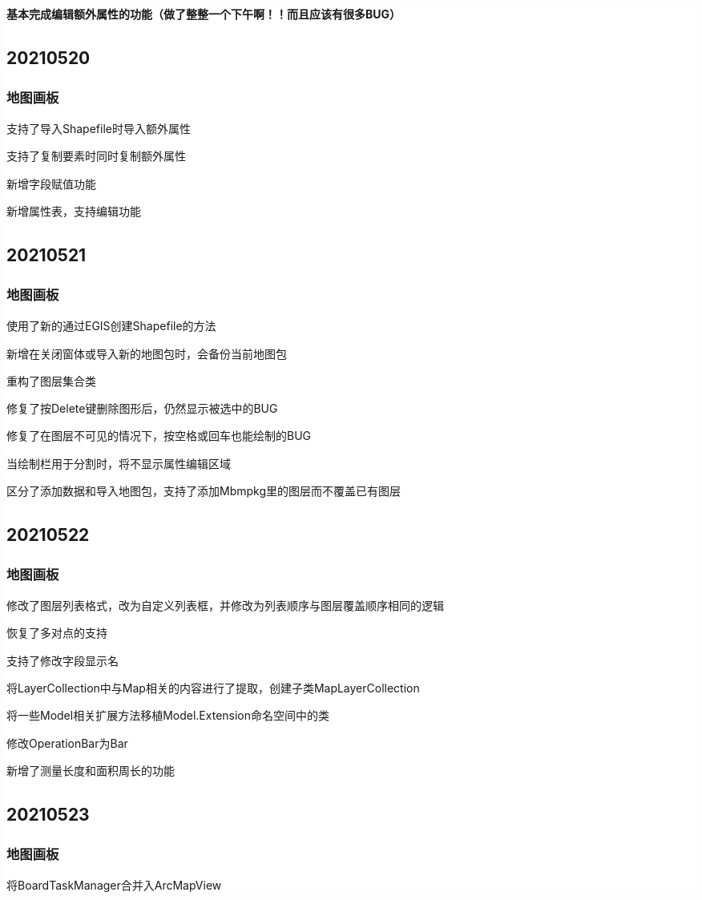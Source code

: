**基本完成编辑额外属性的功能（做了整整一个下午啊！！而且应该有很多BUG）**

## 20210520

### 地图画板

支持了导入Shapefile时导入额外属性

支持了复制要素时同时复制额外属性

新增字段赋值功能

新增属性表，支持编辑功能

## 20210521

### 地图画板

使用了新的通过EGIS创建Shapefile的方法

新增在关闭窗体或导入新的地图包时，会备份当前地图包

重构了图层集合类

修复了按Delete键删除图形后，仍然显示被选中的BUG

修复了在图层不可见的情况下，按空格或回车也能绘制的BUG

当绘制栏用于分割时，将不显示属性编辑区域

区分了添加数据和导入地图包，支持了添加Mbmpkg里的图层而不覆盖已有图层

## 20210522

### 地图画板

修改了图层列表格式，改为自定义列表框，并修改为列表顺序与图层覆盖顺序相同的逻辑

恢复了多对点的支持

支持了修改字段显示名

将LayerCollection中与Map相关的内容进行了提取，创建子类MapLayerCollection

将一些Model相关扩展方法移植Model.Extension命名空间中的类

修改OperationBar为Bar

新增了测量长度和面积周长的功能

## 20210523

### 地图画板

将BoardTaskManager合并入ArcMapView
